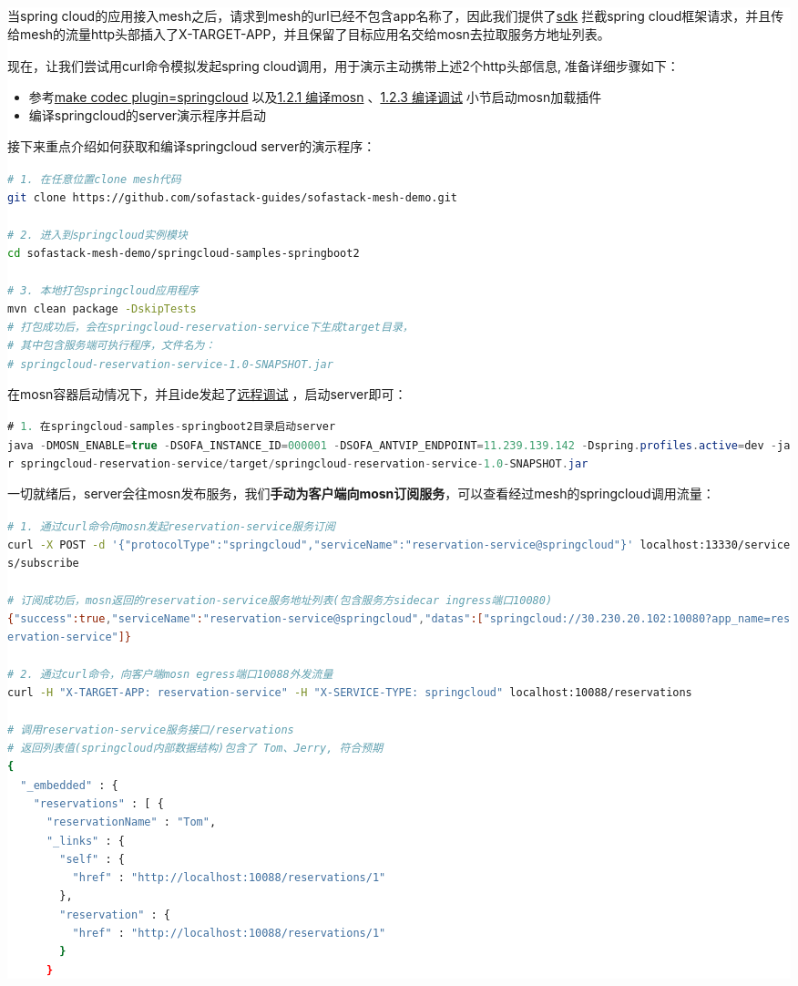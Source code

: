 当spring cloud的应用接入mesh之后，请求到mesh的url已经不包含app名称了，因此我们提供了[sdk](https://github.com/sofastack-guides/sofastack-mesh-demo/blob/1f7480c3247f68676bcdb668c5296523b781f398/pom.xml#L24) 拦截spring cloud框架请求，并且传给mesh的流量http头部插入了X-TARGET-APP，并且保留了目标应用名交给mosn去拉取服务方地址列表。

现在，让我们尝试用curl命令模拟发起spring cloud调用，用于演示主动携带上述2个http头部信息, 准备详细步骤如下：

- 参考[make codec plugin=springcloud](https://github.com/mosn/extensions/blob/master/go-plugin/doc/1.plugin-prepare.md#122-%E7%BC%96%E8%AF%91%E6%8F%92%E4%BB%B6) 以及[1.2.1 编译mosn](https://github.com/mosn/extensions/blob/master/go-plugin/doc/1.plugin-prepare.md#121-%E7%BC%96%E8%AF%91mosn) 、[1.2.3 编译调试](https://github.com/mosn/extensions/blob/master/go-plugin/doc/1.plugin-prepare.md#123-%E7%BC%96%E8%AF%91%E8%B0%83%E8%AF%95) 小节启动mosn加载插件
- 编译springcloud的server演示程序并启动

接下来重点介绍如何获取和编译springcloud server的演示程序：

```bash
# 1. 在任意位置clone mesh代码
git clone https://github.com/sofastack-guides/sofastack-mesh-demo.git 

# 2. 进入到springcloud实例模块
cd sofastack-mesh-demo/springcloud-samples-springboot2

# 3. 本地打包springcloud应用程序
mvn clean package -DskipTests
# 打包成功后，会在springcloud-reservation-service下生成target目录，
# 其中包含服务端可执行程序，文件名为：
# springcloud-reservation-service-1.0-SNAPSHOT.jar
```

在mosn容器启动情况下，并且ide发起了[远程调试](https://github.com/mosn/extensions/blob/master/go-plugin/doc/1.plugin-prepare.md#123-%E7%BC%96%E8%AF%91%E8%B0%83%E8%AF%95) ，启动server即可：

```java
# 1. 在springcloud-samples-springboot2目录启动server
java -DMOSN_ENABLE=true -DSOFA_INSTANCE_ID=000001 -DSOFA_ANTVIP_ENDPOINT=11.239.139.142 -Dspring.profiles.active=dev -jar springcloud-reservation-service/target/springcloud-reservation-service-1.0-SNAPSHOT.jar
```

一切就绪后，server会往mosn发布服务，我们**手动为客户端向mosn订阅服务**，可以查看经过mesh的springcloud调用流量：

```bash
# 1. 通过curl命令向mosn发起reservation-service服务订阅
curl -X POST -d '{"protocolType":"springcloud","serviceName":"reservation-service@springcloud"}' localhost:13330/services/subscribe

# 订阅成功后，mosn返回的reservation-service服务地址列表(包含服务方sidecar ingress端口10080)
{"success":true,"serviceName":"reservation-service@springcloud","datas":["springcloud://30.230.20.102:10080?app_name=reservation-service"]}

# 2. 通过curl命令，向客户端mosn egress端口10088外发流量
curl -H "X-TARGET-APP: reservation-service" -H "X-SERVICE-TYPE: springcloud" localhost:10088/reservations

# 调用reservation-service服务接口/reservations
# 返回列表值(springcloud内部数据结构)包含了 Tom、Jerry, 符合预期
{
  "_embedded" : {
    "reservations" : [ {
      "reservationName" : "Tom",
      "_links" : {
        "self" : {
          "href" : "http://localhost:10088/reservations/1"
        },
        "reservation" : {
          "href" : "http://localhost:10088/reservations/1"
        }
      }
```